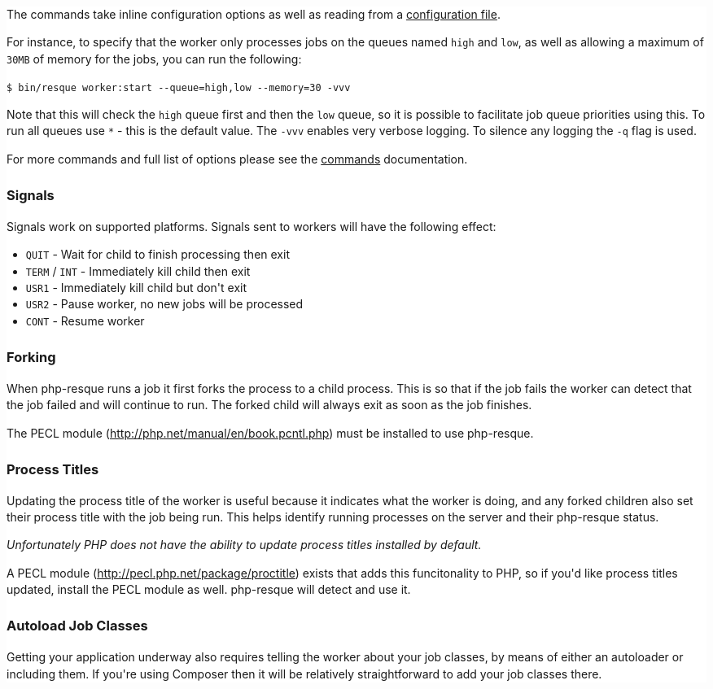 The commands take inline configuration options as well as reading from a [configuration file](https://github.com/mjphaynes/php-resque/blob/master/docs/configuration.md#file).

For instance, to specify that the worker only processes jobs on the queues named `high` and `low`, as well as allowing
a maximum of `30MB` of memory for the jobs, you can run the following:

```
$ bin/resque worker:start --queue=high,low --memory=30 -vvv
```

Note that this will check the `high` queue first and then the `low` queue, so it is possible to facilitate job queue
priorities using this. To run all queues use `*` - this is the default value. The `-vvv` enables very verbose 
logging. To silence any logging the `-q` flag is used.

For more commands and full list of options please see 
the [commands](https://github.com/mjphaynes/php-resque/blob/master/docs/commands.md) documentation.

### Signals ###

Signals work on supported platforms. Signals sent to workers will have the following effect:

* `QUIT` - Wait for child to finish processing then exit
* `TERM` / `INT` - Immediately kill child then exit
* `USR1` - Immediately kill child but don't exit
* `USR2` - Pause worker, no new jobs will be processed
* `CONT` - Resume worker

### Forking ###

When php-resque runs a job it first forks the process to a child process. This is so that if the job fails
the worker can detect that the job failed and will continue to run. The forked child will always exit as 
soon as the job finishes.

The PECL module (http://php.net/manual/en/book.pcntl.php) must be installed to use php-resque.

### Process Titles ###

Updating the process title of the worker is useful because it indicates  what the worker is doing, 
and any forked children also set their process title with the job being run. 
This helps identify running processes on the server and their php-resque status.

_Unfortunately PHP does not have the ability to update process titles installed by default._

A PECL module (http://pecl.php.net/package/proctitle) exists that adds this funcitonality to PHP, 
so if you'd like process titles updated, install the PECL module as well. php-resque will detect and use it.


### Autoload Job Classes ###

Getting your application underway also requires telling the worker about your job classes, 
by means of either an autoloader or including them. If you're using Composer then it will
be relatively straightforward to add your job classes there.
